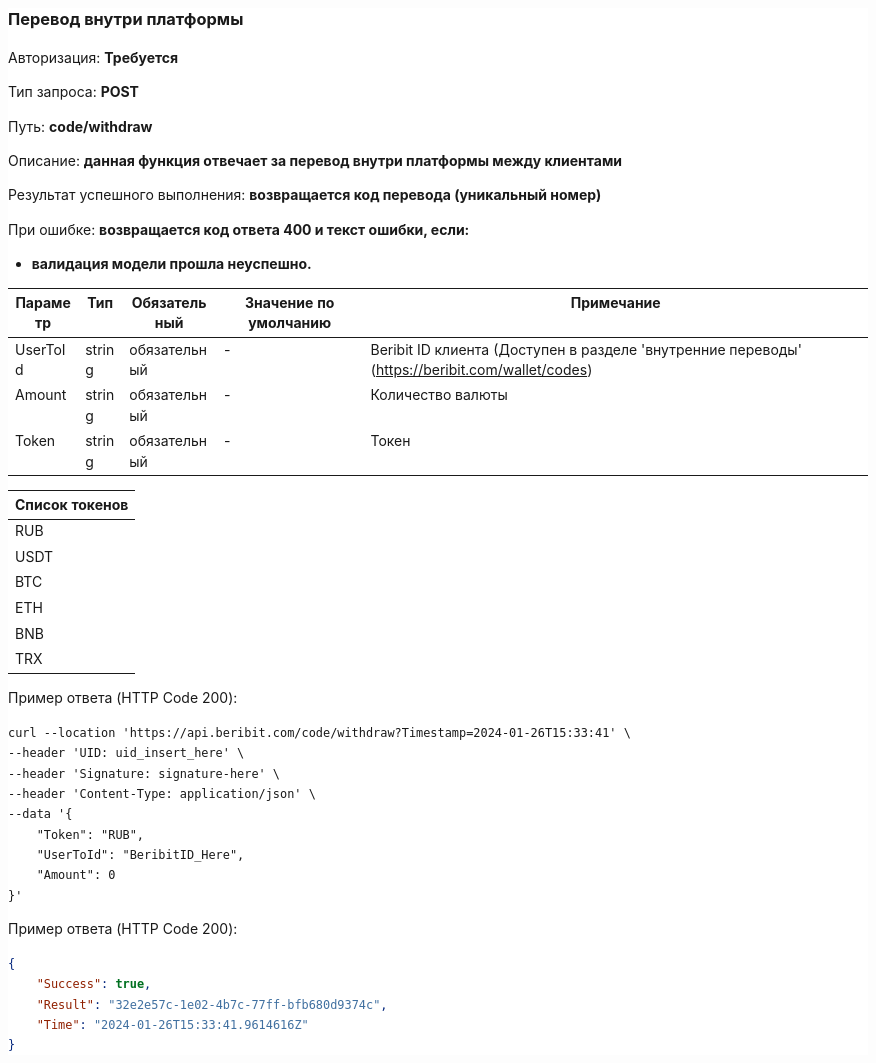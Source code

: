 
### <a id="transfer_code">Перевод внутри платформы</a>

Авторизация: **Требуется**

Тип запроса: **POST**

Путь: **code/withdraw**

Описание: **данная функция отвечает за перевод внутри платформы между клиентами**

Результат успешного выполнения: **возвращается код перевода (уникальный номер)**

При ошибке: **возвращается код ответа 400 и текст ошибки, если:**
- **валидация модели прошла неуспешно.**

| Параметр | Тип | Обязательный | Значение по умолчанию | Примечание |
| -- | -- | -- | -- | -- |
| UserToId | string | обязательный | - | Beribit ID клиента (Доступен в разделе 'внутренние переводы' (https://beribit.com/wallet/codes)|
| Amount | string | обязательный | - | Количество валюты |
| Token | string | обязательный | - | Токен |

|Список токенов |
| -- |
| RUB | 
| USDT |
| BTC |
| ETH |
| BNB |
| TRX |

Пример ответа (HTTP Code 200):
```
curl --location 'https://api.beribit.com/code/withdraw?Timestamp=2024-01-26T15:33:41' \
--header 'UID: uid_insert_here' \
--header 'Signature: signature-here' \
--header 'Content-Type: application/json' \
--data '{
    "Token": "RUB",
    "UserToId": "BeribitID_Here",
    "Amount": 0
}'
```
Пример ответа (HTTP Code 200):
```json
{
    "Success": true,
    "Result": "32e2e57c-1e02-4b7c-77ff-bfb680d9374c",
    "Time": "2024-01-26T15:33:41.9614616Z"
}
```
